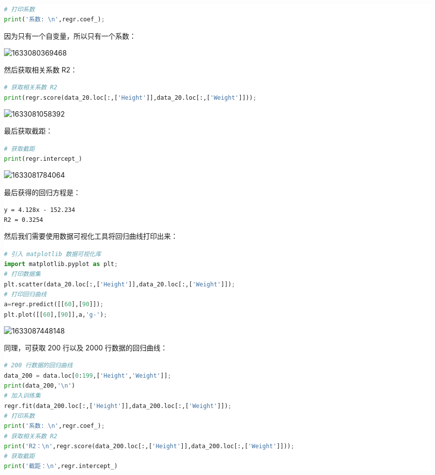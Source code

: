 ~~~python
# 打印系数
print('系数: \n',regr.coef_);
~~~

因为只有一个自变量，所以只有一个系数：

![1633080369468](C:\Users\Administrator\AppData\Roaming\Typora\typora-user-images\1633080369468.png)

然后获取相关系数 R2：

~~~python
# 获取相关系数 R2
print(regr.score(data_20.loc[:,['Height']],data_20.loc[:,['Weight']]));
~~~

![1633081058392](C:\Users\Administrator\AppData\Roaming\Typora\typora-user-images\1633081058392.png)

最后获取截距：

~~~python
# 获取截距
print(regr.intercept_)
~~~

![1633081784064](C:\Users\Administrator\AppData\Roaming\Typora\typora-user-images\1633081784064.png)

最后获得的回归方程是：

~~~xml
y = 4.128x - 152.234
R2 = 0.3254
~~~

然后我们需要使用数据可视化工具将回归曲线打印出来：

~~~python
# 引入 matplotlib 数据可视化库
import matplotlib.pyplot as plt;
# 打印数据集
plt.scatter(data_20.loc[:,['Height']],data_20.loc[:,['Weight']]);
# 打印回归曲线
a=regr.predict([[60],[90]]);
plt.plot([[60],[90]],a,'g-');
~~~

![1633087448148](C:\Users\Administrator\AppData\Roaming\Typora\typora-user-images\1633087448148.png)



同理，可获取 200 行以及 2000 行数据的回归曲线：

~~~python
# 200 行数据的回归曲线
data_200 = data.loc[0:199,['Height','Weight']];
print(data_200,'\n')
# 加入训练集
regr.fit(data_200.loc[:,['Height']],data_200.loc[:,['Weight']]);
# 打印系数
print('系数: \n',regr.coef_);
# 获取相关系数 R2
print('R2：\n',regr.score(data_200.loc[:,['Height']],data_200.loc[:,['Weight']]));
# 获取截距
print('截距：\n',regr.intercept_)
~~~
